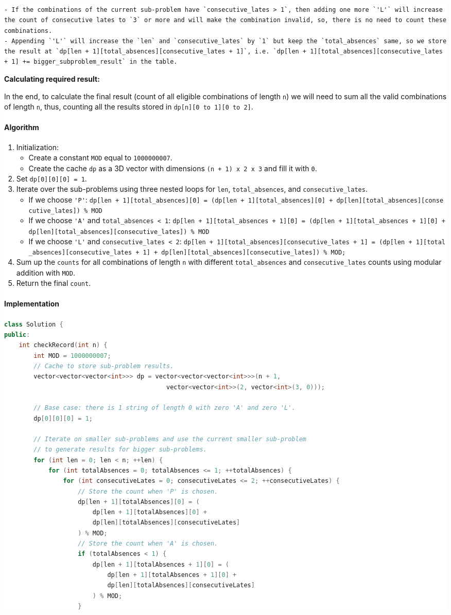     - If the combinations of the current sub-problem have `consecutive_lates > 1`, then adding one more `'L'` will increase the count of consecutive lates to `3` or more and will make the combination invalid, so, there is no need to count these combinations.
    - Appending `'L'` will increase the `len` and `consecutive_lates` by `1` but keep the `total_absences` same, so we store the result at `dp[len + 1][total_absences][consecutive_lates + 1]`, i.e. `dp[len + 1][total_absences][consecutive_lates + 1] += bigger_subproblem_result` in the table.

  

**Calculating required result:**

In the end, to calculate the final result (count of all eligible combinations of length `n`) we will need to sum all the valid combinations of length `n`, thus, counting all the results stored in `dp[n][0 to 1][0 to 2]`.

  

#### Algorithm

1. Initialization:
    - Create a constant `MOD` equal to `1000000007`.
    - Create the cache `dp` as a 3D vector with dimensions `(n + 1) x 2 x 3` and fill it with `0`.
2. Set `dp[0][0][0] = 1`.
3. Iterate over the sub-problems using three nested loops for `len`, `total_absences`, and `consecutive_lates`.
    - If we choose `'P'`: `dp[len + 1][total_absences][0] = (dp[len + 1][total_absences][0] + dp[len][total_absences][consecutive_lates]) % MOD`
    - If we choose `'A'` and `total_absences < 1`: `dp[len + 1][total_absences + 1][0] = (dp[len + 1][total_absences + 1][0] + dp[len][total_absences][consecutive_lates]) % MOD`
    - If we choose `'L'` and `consecutive_lates < 2`: `dp[len + 1][total_absences][consecutive_lates + 1] = (dp[len + 1][total_absences][consecutive_lates + 1] + dp[len][total_absences][consecutive_lates]) % MOD;`
4. Sum up the `counts` for all combinations of length `n` with different `total_absences` and `consecutive_lates` counts using modular addition with `MOD`.
5. Return the final `count`.

#### Implementation

```cpp
class Solution {
public:
    int checkRecord(int n) {
        int MOD = 1000000007;
        // Cache to store sub-problem results.
        vector<vector<vector<int>>> dp = vector<vector<vector<int>>>(n + 1, 
                                            vector<vector<int>>(2, vector<int>(3, 0)));

        // Base case: there is 1 string of length 0 with zero 'A' and zero 'L'.
        dp[0][0][0] = 1;

        // Iterate on smaller sub-problems and use the current smaller sub-problem 
        // to generate results for bigger sub-problems.
        for (int len = 0; len < n; ++len) {
            for (int totalAbsences = 0; totalAbsences <= 1; ++totalAbsences) {
                for (int consecutiveLates = 0; consecutiveLates <= 2; ++consecutiveLates) {
                    // Store the count when 'P' is chosen.
                    dp[len + 1][totalAbsences][0] = (
                        dp[len + 1][totalAbsences][0] +
                        dp[len][totalAbsences][consecutiveLates]
                    ) % MOD;
                    // Store the count when 'A' is chosen.
                    if (totalAbsences < 1) {
                        dp[len + 1][totalAbsences + 1][0] = (
                            dp[len + 1][totalAbsences + 1][0] + 
                            dp[len][totalAbsences][consecutiveLates]
                        ) % MOD;
                    }
```
